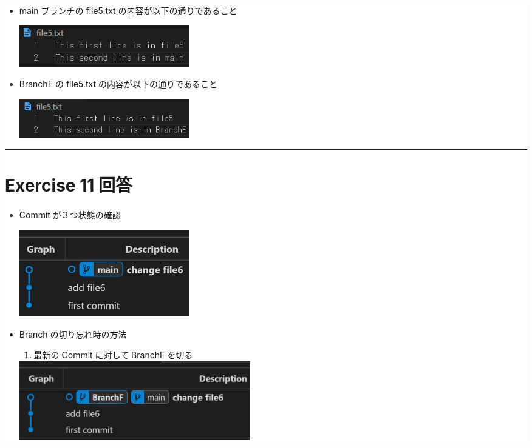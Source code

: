   - main ブランチの file5.txt の内容が以下の通りであること

    <img width=280 src="images-exercise/gitExercise-Ans10-04.png" />

  - BranchE の file5.txt の内容が以下の通りであること

    <img width=280 src="images-exercise/gitExercise-Ans10-05.png" />

***

# **Exercise 11 回答**

- Commit が３つ状態の確認

  <img width=280 src="images-exercise/gitExercise-Ans11-01.png" />

- Branch の切り忘れ時の方法
  1. 最新の Commit に対して BranchF を切る 

    <img width=380 src="images-exercise/gitExercise-Ans11-02.png" />
